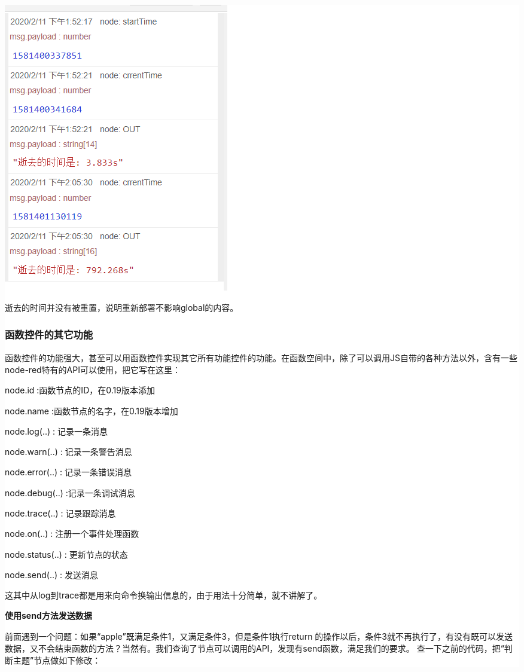 ![调试窗口数据打印](assets/STM32_NodeRED/107.png)

逝去的时间并没有被重置，说明重新部署不影响global的内容。

### 函数控件的其它功能

函数控件的功能强大，甚至可以用函数控件实现其它所有功能控件的功能。在函数空间中，除了可以调用JS自带的各种方法以外，含有一些node-red特有的API可以使用，把它写在这里：

node.id :函数节点的ID，在0.19版本添加

node.name :函数节点的名字，在0.19版本增加

node.log(..) : 记录一条消息

node.warn(..) : 记录一条警告消息

node.error(..) : 记录一条错误消息

node.debug(..) :记录一条调试消息

node.trace(..) : 记录跟踪消息

node.on(..) : 注册一个事件处理函数

node.status(..) : 更新节点的状态

node.send(..) : 发送消息

这其中从log到trace都是用来向命令换输出信息的，由于用法十分简单，就不讲解了。

**使用send方法发送数据**

前面遇到一个问题：如果“apple”既满足条件1，又满足条件3，但是条件1执行return 的操作以后，条件3就不再执行了，有没有既可以发送数据，又不会结束函数的方法？当然有。我们查询了节点可以调用的API，发现有send函数，满足我们的要求。
查一下之前的代码，把“判断主题”节点做如下修改：
